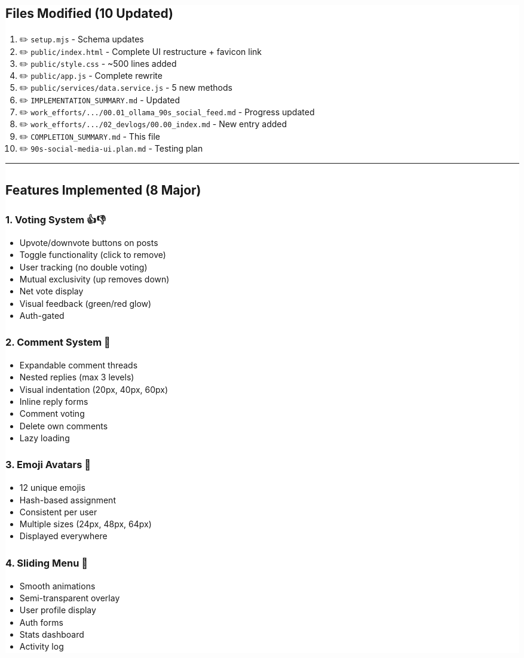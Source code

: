 
## Files Modified (10 Updated)

1. ✏️ `setup.mjs` - Schema updates
2. ✏️ `public/index.html` - Complete UI restructure + favicon link
3. ✏️ `public/style.css` - ~500 lines added
4. ✏️ `public/app.js` - Complete rewrite
5. ✏️ `public/services/data.service.js` - 5 new methods
6. ✏️ `IMPLEMENTATION_SUMMARY.md` - Updated
7. ✏️ `work_efforts/.../00.01_ollama_90s_social_feed.md` - Progress updated
8. ✏️ `work_efforts/.../02_devlogs/00.00_index.md` - New entry added
9. ✏️ `COMPLETION_SUMMARY.md` - This file
10. ✏️ `90s-social-media-ui.plan.md` - Testing plan

---

## Features Implemented (8 Major)

### 1. Voting System 👍👎
- Upvote/downvote buttons on posts
- Toggle functionality (click to remove)
- User tracking (no double voting)
- Mutual exclusivity (up removes down)
- Net vote display
- Visual feedback (green/red glow)
- Auth-gated

### 2. Comment System 💬
- Expandable comment threads
- Nested replies (max 3 levels)
- Visual indentation (20px, 40px, 60px)
- Inline reply forms
- Comment voting
- Delete own comments
- Lazy loading

### 3. Emoji Avatars 👾
- 12 unique emojis
- Hash-based assignment
- Consistent per user
- Multiple sizes (24px, 48px, 64px)
- Displayed everywhere

### 4. Sliding Menu 📱
- Smooth animations
- Semi-transparent overlay
- User profile display
- Auth forms
- Stats dashboard
- Activity log
